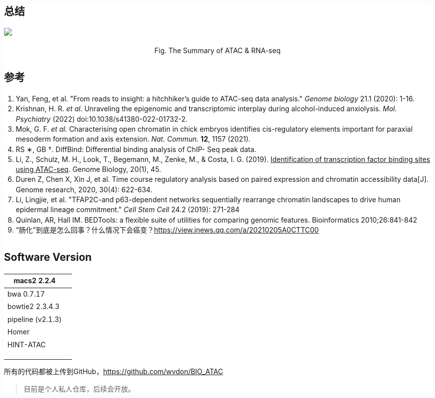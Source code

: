 

## 总结

![](https://web.wvdon.com/conact.png)

<center>Fig. The Summary of ATAC & RNA-seq</center>

## 参考

1. Yan, Feng, et al. "From reads to insight: a hitchhiker’s guide to ATAC-seq data analysis." *Genome biology* 21.1 (2020): 1-16.
1. Krishnan, H. R. *et al.* Unraveling the epigenomic and transcriptomic interplay during alcohol-induced anxiolysis. *Mol. Psychiatry* (2022) doi:10.1038/s41380-022-01732-2.
1. Mok, G. F. *et al.* Characterising open chromatin in chick embryos identifies cis-regulatory elements important for paraxial mesoderm formation and axis extension. *Nat. Commun.* **12**, 1157 (2021).
1. RS ∗, GB †. DiffBind: Differential binding analysis of ChIP- Seq peak data. 
1. Li, Z., Schulz, M. H., Look, T., Begemann, M., Zenke, M., & Costa, I. G. (2019). [Identification of transcription factor binding sites using ATAC-seq](https://genomebiology.biomedcentral.com/articles/10.1186/s13059-019-1642-2). Genome Biology, 20(1), 45.
1. Duren Z, Chen X, Xin J, et al. Time course regulatory analysis based on paired expression and chromatin accessibility data[J]. Genome research, 2020, 30(4): 622-634.
1. Li, Lingjie, et al. "TFAP2C-and p63-dependent networks sequentially rearrange chromatin landscapes to drive human epidermal lineage commitment." *Cell Stem Cell* 24.2 (2019): 271-284
1. Quinlan, AR, Hall IM. BEDTools: a flexible suite of utilities for comparing genomic features. Bioinformatics 2010;26:841-842
1. “肠化”到底是怎么回事？什么情况下会癌变？https://view.inews.qq.com/a/20210205A0CTTC00

## Software Version

| macs2 2.2.4       |      |
| ----------------- | ---- |
| bwa 0.7.17        |      |
| bowtie2 2.3.4.3   |      |
| pipeline (v2.1.3) |      |
| Homer             |      |
| HINT-ATAC         |      |
|                   |      |
|                   |      |
|                   |      |

所有的代码都被上传到GitHub，https://github.com/wvdon/BIO_ATAC

> 目前是个人私人仓库，后续会开放。